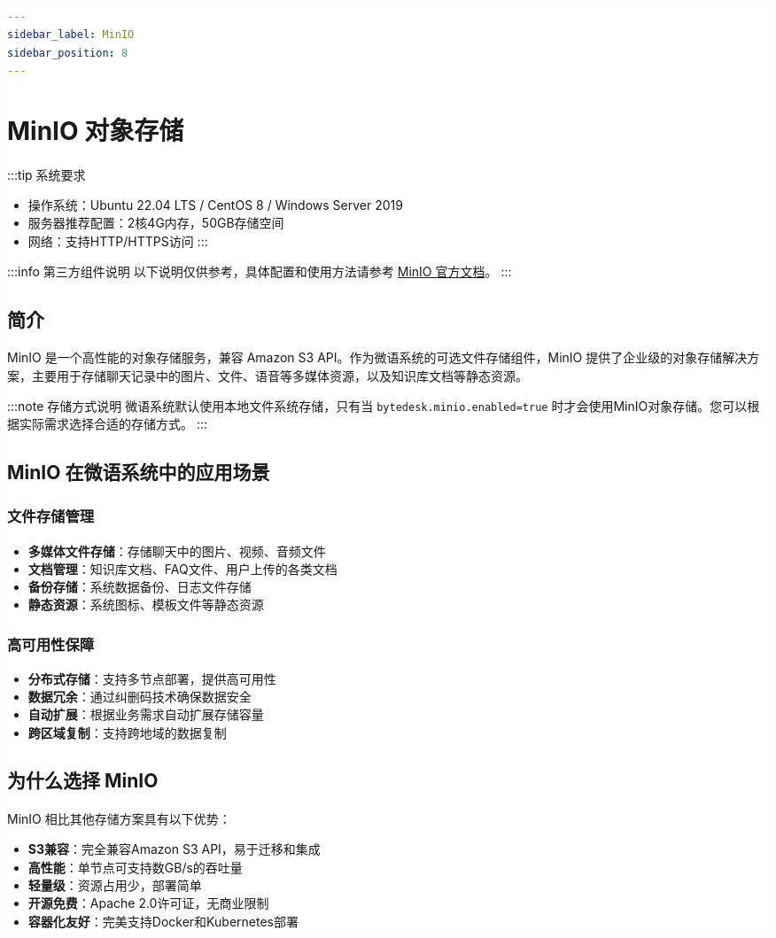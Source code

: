 ```yaml
---
sidebar_label: MinIO
sidebar_position: 8
---
```


# MinIO 对象存储

:::tip 系统要求

- 操作系统：Ubuntu 22.04 LTS / CentOS 8 / Windows Server 2019
- 服务器推荐配置：2核4G内存，50GB存储空间
- 网络：支持HTTP/HTTPS访问
:::

:::info 第三方组件说明
以下说明仅供参考，具体配置和使用方法请参考 [MinIO 官方文档](https://docs.min.io/)。
:::

## 简介

MinIO 是一个高性能的对象存储服务，兼容 Amazon S3 API。作为微语系统的可选文件存储组件，MinIO 提供了企业级的对象存储解决方案，主要用于存储聊天记录中的图片、文件、语音等多媒体资源，以及知识库文档等静态资源。

:::note 存储方式说明
微语系统默认使用本地文件系统存储，只有当 `bytedesk.minio.enabled=true` 时才会使用MinIO对象存储。您可以根据实际需求选择合适的存储方式。
:::

## MinIO 在微语系统中的应用场景

### 文件存储管理

- **多媒体文件存储**：存储聊天中的图片、视频、音频文件
- **文档管理**：知识库文档、FAQ文件、用户上传的各类文档
- **备份存储**：系统数据备份、日志文件存储
- **静态资源**：系统图标、模板文件等静态资源

### 高可用性保障

- **分布式存储**：支持多节点部署，提供高可用性
- **数据冗余**：通过纠删码技术确保数据安全
- **自动扩展**：根据业务需求自动扩展存储容量
- **跨区域复制**：支持跨地域的数据复制

## 为什么选择 MinIO

MinIO 相比其他存储方案具有以下优势：

- **S3兼容**：完全兼容Amazon S3 API，易于迁移和集成
- **高性能**：单节点可支持数GB/s的吞吐量
- **轻量级**：资源占用少，部署简单
- **开源免费**：Apache 2.0许可证，无商业限制
- **容器化友好**：完美支持Docker和Kubernetes部署
